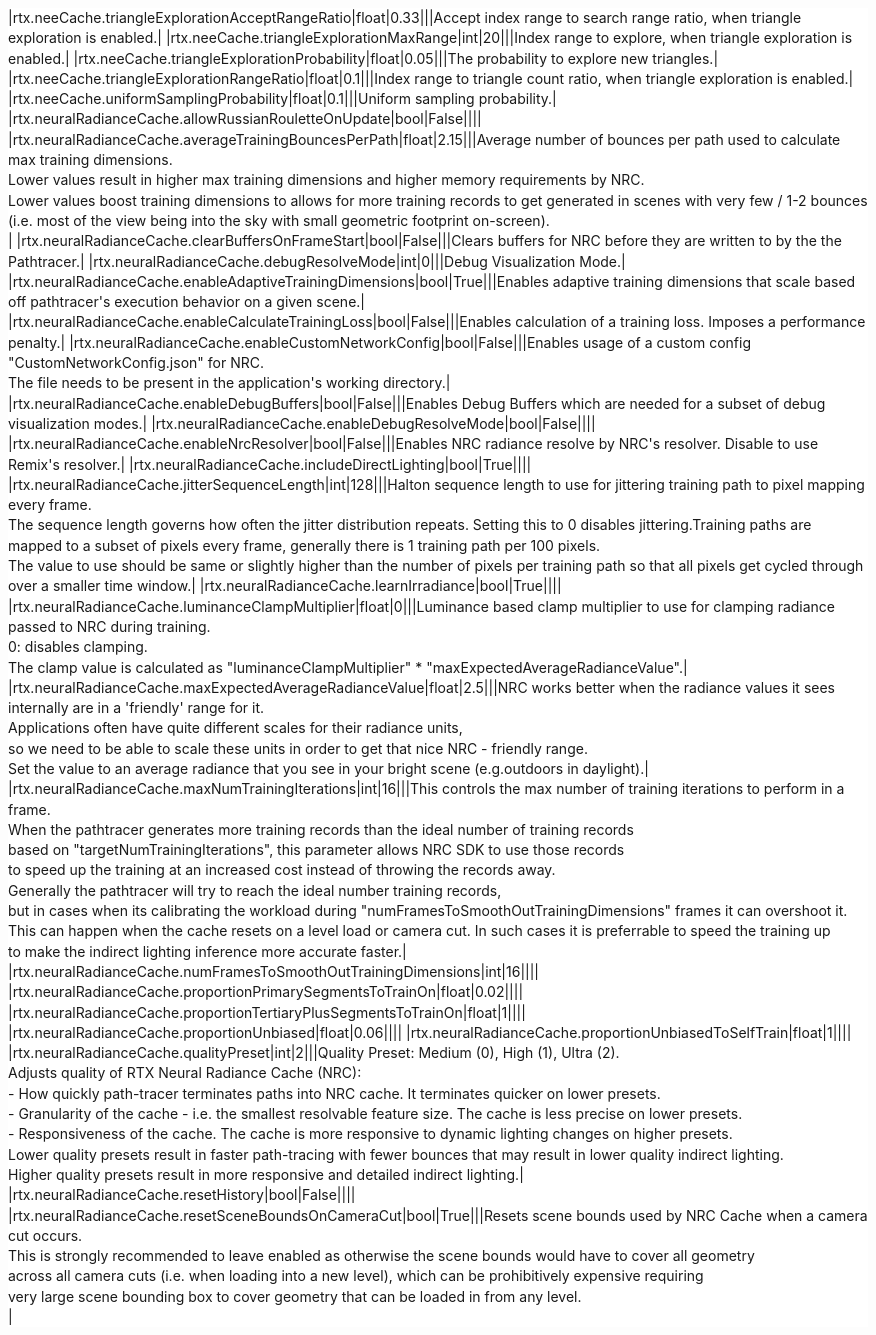 |rtx.neeCache.triangleExplorationAcceptRangeRatio|float|0.33|||Accept index range to search range ratio, when triangle exploration is enabled\.|
|rtx.neeCache.triangleExplorationMaxRange|int|20|||Index range to explore, when triangle exploration is enabled\.|
|rtx.neeCache.triangleExplorationProbability|float|0.05|||The probability to explore new triangles\.|
|rtx.neeCache.triangleExplorationRangeRatio|float|0.1|||Index range to triangle count ratio, when triangle exploration is enabled\.|
|rtx.neeCache.uniformSamplingProbability|float|0.1|||Uniform sampling probability\.|
|rtx.neuralRadianceCache.allowRussianRouletteOnUpdate|bool|False||||
|rtx.neuralRadianceCache.averageTrainingBouncesPerPath|float|2.15|||Average number of bounces per path used to calculate max training dimensions\.<br>Lower values result in higher max training dimensions and higher memory requirements by NRC\.<br>Lower values boost training dimensions to allows for more training records to get generated in scenes with very few / 1\-2 bounces<br>\(i\.e\. most of the view being into the sky with small geometric footprint on\-screen\)\.<br>|
|rtx.neuralRadianceCache.clearBuffersOnFrameStart|bool|False|||Clears buffers for NRC before they are written to by the the Pathtracer\.|
|rtx.neuralRadianceCache.debugResolveMode|int|0|||Debug Visualization Mode\.|
|rtx.neuralRadianceCache.enableAdaptiveTrainingDimensions|bool|True|||Enables adaptive training dimensions that scale based off pathtracer's execution behavior on a given scene\.|
|rtx.neuralRadianceCache.enableCalculateTrainingLoss|bool|False|||Enables calculation of a training loss\. Imposes a performance penalty\.|
|rtx.neuralRadianceCache.enableCustomNetworkConfig|bool|False|||Enables usage of a custom config "CustomNetworkConfig\.json" for NRC\.<br>The file needs to be present in the application's working directory\.|
|rtx.neuralRadianceCache.enableDebugBuffers|bool|False|||Enables Debug Buffers which are needed for a subset of debug visualization modes\.|
|rtx.neuralRadianceCache.enableDebugResolveMode|bool|False||||
|rtx.neuralRadianceCache.enableNrcResolver|bool|False|||Enables NRC radiance resolve by NRC's resolver\. Disable to use Remix's resolver\.|
|rtx.neuralRadianceCache.includeDirectLighting|bool|True||||
|rtx.neuralRadianceCache.jitterSequenceLength|int|128|||Halton sequence length to use for jittering training path to pixel mapping every frame\.<br>The sequence length governs how often the jitter distribution repeats\. Setting this to 0 disables jittering\.Training paths are mapped to a subset of pixels every frame, generally there is 1 training path per 100 pixels\.<br>The value to use should be same or slightly higher than the number of pixels per training path so that all pixels get cycled through over a smaller time window\.|
|rtx.neuralRadianceCache.learnIrradiance|bool|True||||
|rtx.neuralRadianceCache.luminanceClampMultiplier|float|0|||Luminance based clamp multiplier to use for clamping radiance passed to NRC during training\.<br>0: disables clamping\.<br>The clamp value is calculated as "luminanceClampMultiplier" \* "maxExpectedAverageRadianceValue"\.|
|rtx.neuralRadianceCache.maxExpectedAverageRadianceValue|float|2.5|||NRC works better when the radiance values it sees internally are in a 'friendly' range for it\.<br>Applications often have quite different scales for their radiance units,<br>so we need to be able to scale these units in order to get that nice NRC \- friendly range\.<br>Set the value to an average radiance that you see in your bright scene \(e\.g\.outdoors in daylight\)\.|
|rtx.neuralRadianceCache.maxNumTrainingIterations|int|16|||This controls the max number of training iterations to perform in a frame\.<br>When the pathtracer generates more training records than the ideal number of training records<br>based on "targetNumTrainingIterations", this parameter allows NRC SDK to use those records<br>to speed up the training at an increased cost instead of throwing the records away\.<br>Generally the pathtracer will try to reach the ideal number training records,<br>but in cases when its calibrating the workload during "numFramesToSmoothOutTrainingDimensions" frames it can overshoot it\.<br>This can happen when the cache resets on a level load or camera cut\. In such cases it is preferrable to speed the training up<br>to make the indirect lighting inference more accurate faster\.|
|rtx.neuralRadianceCache.numFramesToSmoothOutTrainingDimensions|int|16||||
|rtx.neuralRadianceCache.proportionPrimarySegmentsToTrainOn|float|0.02||||
|rtx.neuralRadianceCache.proportionTertiaryPlusSegmentsToTrainOn|float|1||||
|rtx.neuralRadianceCache.proportionUnbiased|float|0.06||||
|rtx.neuralRadianceCache.proportionUnbiasedToSelfTrain|float|1||||
|rtx.neuralRadianceCache.qualityPreset|int|2|||Quality Preset: Medium \(0\), High \(1\), Ultra \(2\)\.<br>Adjusts quality of RTX Neural Radiance Cache \(NRC\):<br>  \- How quickly path\-tracer terminates paths into NRC cache\. It terminates quicker on lower presets\.<br>  \- Granularity of the cache \- i\.e\. the smallest resolvable feature size\. The cache is less precise on lower presets\.<br>  \- Responsiveness of the cache\. The cache is more responsive to dynamic lighting changes on higher presets\.<br>Lower quality presets result in faster path\-tracing with fewer bounces that may result in lower quality indirect lighting\.<br>Higher quality presets result in more responsive and detailed indirect lighting\.|
|rtx.neuralRadianceCache.resetHistory|bool|False||||
|rtx.neuralRadianceCache.resetSceneBoundsOnCameraCut|bool|True|||Resets scene bounds used by NRC Cache when a camera cut occurs\.<br>This is strongly recommended to leave enabled as otherwise the scene bounds would have to cover all geometry<br>across all camera cuts \(i\.e\. when loading into a new level\), which can be prohibitively expensive requiring<br>very large scene bounding box to cover geometry that can be loaded in from any level\.<br>|